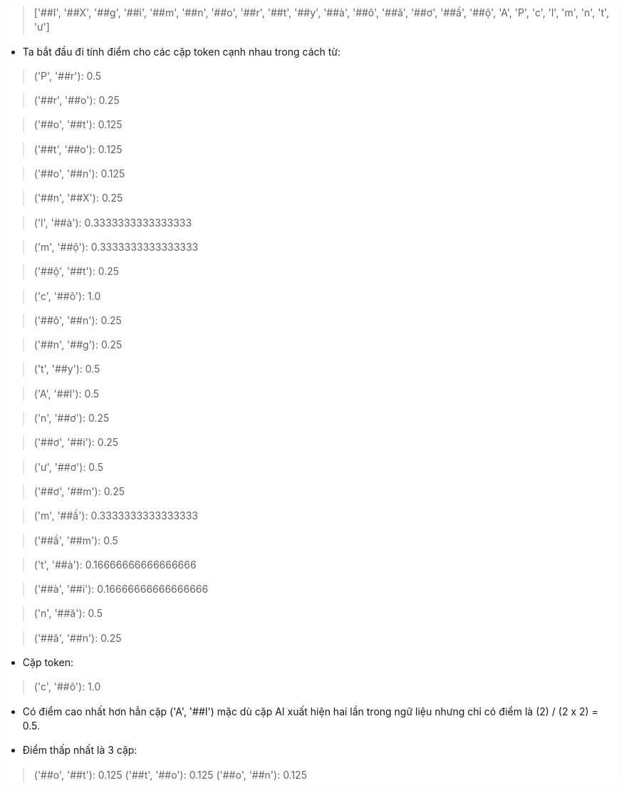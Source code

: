 > ['##I', '##X', '##g', '##i', '##m', '##n', '##o', '##r', '##t', '##y', '##à', '##ô', '##ă', '##ơ', '##ầ', '##ộ', 'A', 'P', 'c', 'l', 'm', 'n', 't', 'ư']

- Ta bắt đầu đi tính điểm cho các cặp token cạnh nhau trong cách từ:

>('P', '##r'): 0.5

>('##r', '##o'): 0.25

>('##o', '##t'): 0.125

>('##t', '##o'): 0.125

>('##o', '##n'): 0.125

>('##n', '##X'): 0.25

>('l', '##à'): 0.3333333333333333

>('m', '##ộ'): 0.3333333333333333

>('##ộ', '##t'): 0.25

>('c', '##ô'): 1.0

>('##ô', '##n'): 0.25

>('##n', '##g'): 0.25

>('t', '##y'): 0.5

>('A', '##I'): 0.5

>('n', '##ơ'): 0.25

>('##ơ', '##i'): 0.25

>('ư', '##ơ'): 0.5

>('##ơ', '##m'): 0.25

>('m', '##ầ'): 0.3333333333333333

>('##ầ', '##m'): 0.5

>('t', '##à'): 0.16666666666666666

>('##à', '##i'): 0.16666666666666666

>('n', '##ă'): 0.5

>('##ă', '##n'): 0.25

- Cặp token:

> ('c', '##ô'): 1.0

- Có điểm cao nhất hơn hẳn cặp ('A', '##I') mặc dù cặp AI xuất hiện hai lần trong ngữ liệu nhưng chỉ có điểm là (2) / (2 x 2) = 0.5.

- Điểm thấp nhất là 3 cặp:

> ('##o', '##t'): 0.125
> ('##t', '##o'): 0.125
> ('##o', '##n'): 0.125

